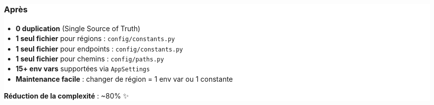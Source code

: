 ### Après

- **0 duplication** (Single Source of Truth)
- **1 seul fichier** pour régions : `config/constants.py`
- **1 seul fichier** pour endpoints : `config/constants.py`
- **1 seul fichier** pour chemins : `config/paths.py`
- **15+ env vars** supportées via `AppSettings`
- **Maintenance facile** : changer de région = 1 env var ou 1 constante

**Réduction de la complexité** : ~80% ✨
